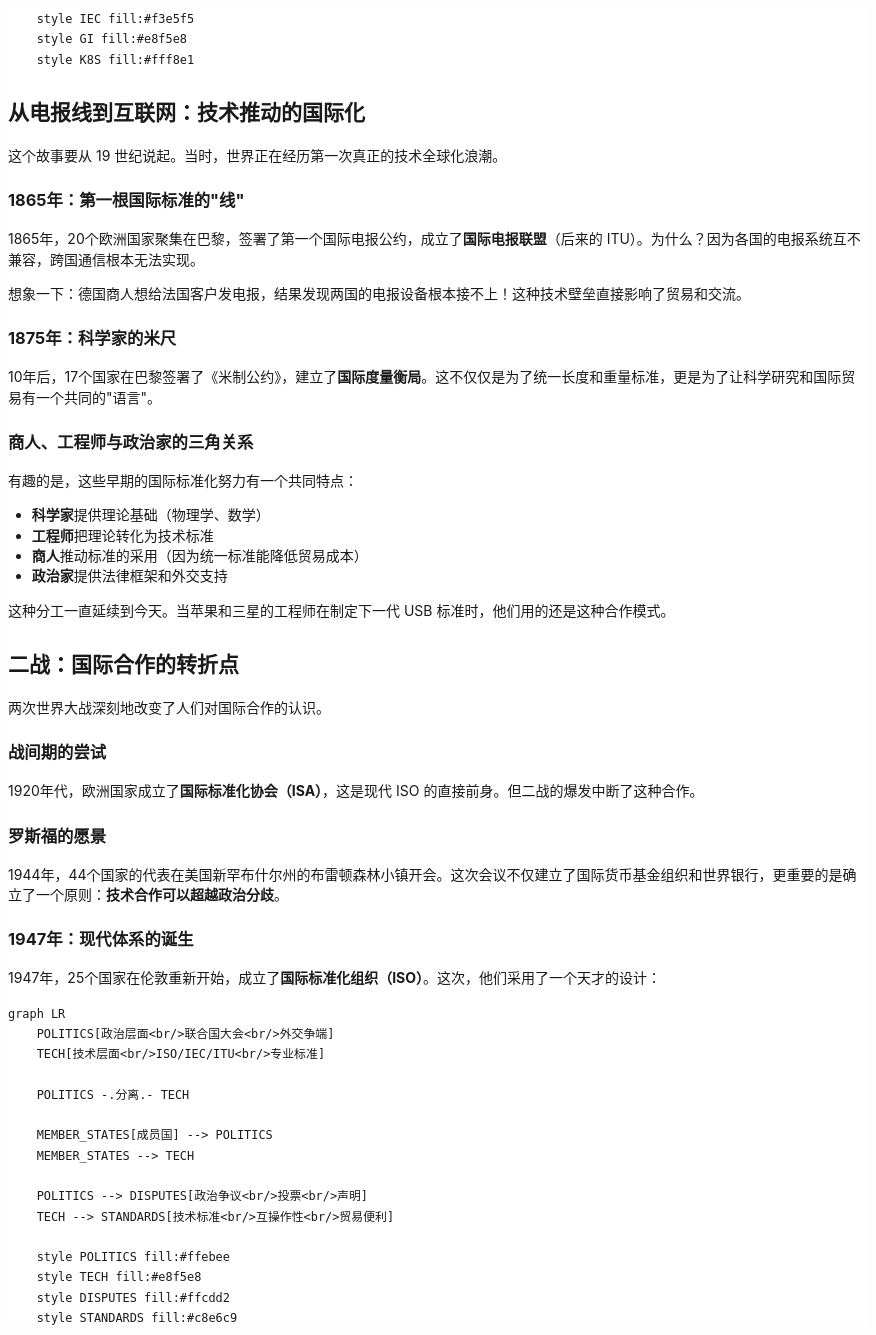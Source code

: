 ```mermaid
    style IEC fill:#f3e5f5
    style GI fill:#e8f5e8
    style K8S fill:#fff8e1
```

## 从电报线到互联网：技术推动的国际化

这个故事要从 19 世纪说起。当时，世界正在经历第一次真正的技术全球化浪潮。

### 1865年：第一根国际标准的"线"

1865年，20个欧洲国家聚集在巴黎，签署了第一个国际电报公约，成立了**国际电报联盟**（后来的 ITU）。为什么？因为各国的电报系统互不兼容，跨国通信根本无法实现。

想象一下：德国商人想给法国客户发电报，结果发现两国的电报设备根本接不上！这种技术壁垒直接影响了贸易和交流。

### 1875年：科学家的米尺

10年后，17个国家在巴黎签署了《米制公约》，建立了**国际度量衡局**。这不仅仅是为了统一长度和重量标准，更是为了让科学研究和国际贸易有一个共同的"语言"。

### 商人、工程师与政治家的三角关系

有趣的是，这些早期的国际标准化努力有一个共同特点：
- **科学家**提供理论基础（物理学、数学）
- **工程师**把理论转化为技术标准
- **商人**推动标准的采用（因为统一标准能降低贸易成本）
- **政治家**提供法律框架和外交支持

这种分工一直延续到今天。当苹果和三星的工程师在制定下一代 USB 标准时，他们用的还是这种合作模式。

## 二战：国际合作的转折点

两次世界大战深刻地改变了人们对国际合作的认识。

### 战间期的尝试

1920年代，欧洲国家成立了**国际标准化协会（ISA）**，这是现代 ISO 的直接前身。但二战的爆发中断了这种合作。

### 罗斯福的愿景

1944年，44个国家的代表在美国新罕布什尔州的布雷顿森林小镇开会。这次会议不仅建立了国际货币基金组织和世界银行，更重要的是确立了一个原则：**技术合作可以超越政治分歧**。

### 1947年：现代体系的诞生

1947年，25个国家在伦敦重新开始，成立了**国际标准化组织（ISO）**。这次，他们采用了一个天才的设计：

```mermaid
graph LR
    POLITICS[政治层面<br/>联合国大会<br/>外交争端] 
    TECH[技术层面<br/>ISO/IEC/ITU<br/>专业标准]
    
    POLITICS -.分离.- TECH
    
    MEMBER_STATES[成员国] --> POLITICS
    MEMBER_STATES --> TECH
    
    POLITICS --> DISPUTES[政治争议<br/>投票<br/>声明]
    TECH --> STANDARDS[技术标准<br/>互操作性<br/>贸易便利]
    
    style POLITICS fill:#ffebee
    style TECH fill:#e8f5e8
    style DISPUTES fill:#ffcdd2
    style STANDARDS fill:#c8e6c9
```
